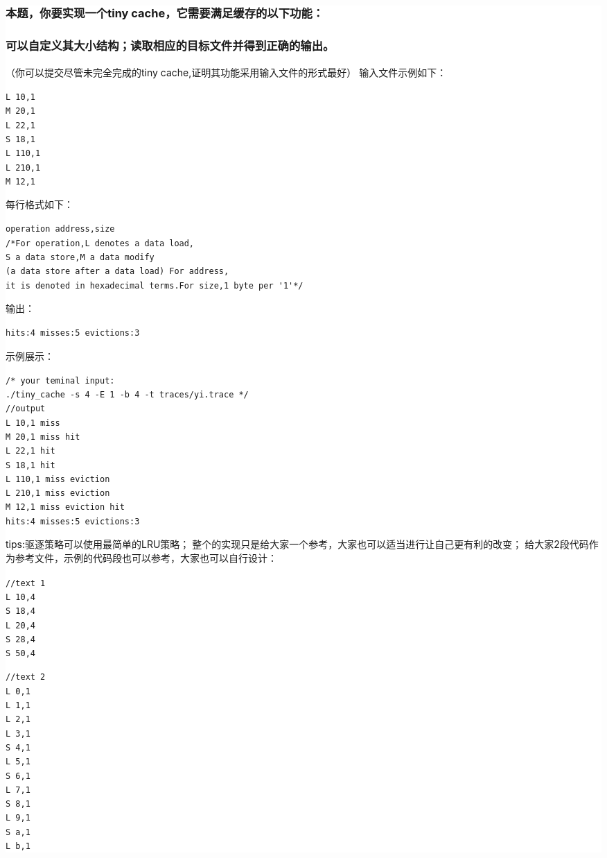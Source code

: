### 本题，你要实现一个tiny cache，它需要满足缓存的以下功能：
### 可以自定义其大小结构；读取相应的目标文件并得到正确的输出。
（你可以提交尽管未完全完成的tiny cache,证明其功能采用输入文件的形式最好）
输入文件示例如下：
```
L 10,1 
M 20,1 
L 22,1 
S 18,1  
L 110,1 
L 210,1  
M 12,1 
```
每行格式如下：
```
operation address,size 
/*For operation,L denotes a data load,
S a data store,M a data modify
(a data store after a data load) For address,
it is denoted in hexadecimal terms.For size,1 byte per '1'*/
```

输出：
```
hits:4 misses:5 evictions:3
```
示例展示：
```
/* your teminal input: 
./tiny_cache -s 4 -E 1 -b 4 -t traces/yi.trace */
//output 
L 10,1 miss 
M 20,1 miss hit 
L 22,1 hit 
S 18,1 hit 
L 110,1 miss eviction 
L 210,1 miss eviction 
M 12,1 miss eviction hit 
hits:4 misses:5 evictions:3
```
tips:驱逐策略可以使用最简单的LRU策略；
整个的实现只是给大家一个参考，大家也可以适当进行让自己更有利的改变；
给大家2段代码作为参考文件，示例的代码段也可以参考，大家也可以自行设计：
```
//text 1 
L 10,4  
S 18,4 
L 20,4 
S 28,4 
S 50,4
```
```
//text 2 
L 0,1 
L 1,1 
L 2,1 
L 3,1 
S 4,1 
L 5,1 
S 6,1 
L 7,1 
S 8,1 
L 9,1 
S a,1 
L b,1 
```